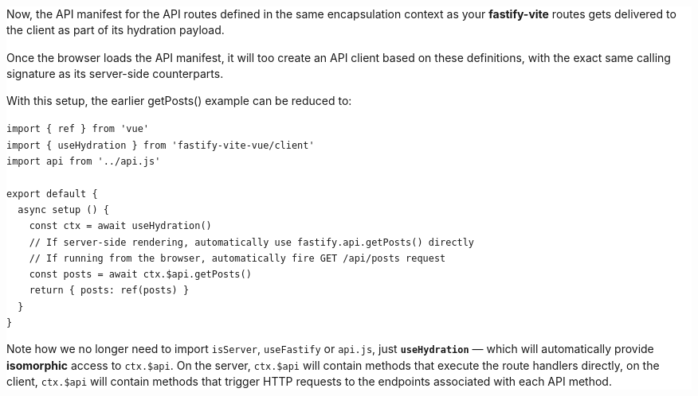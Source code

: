 Now, the API manifest for the API routes defined in the same encapsulation context as your <b>fastify-vite</b> routes gets delivered to the client as part of its hydration payload. 

Once the browser loads the API manifest, it will too create an API client based on these definitions, with the exact same calling signature as its server-side counterparts.

With this setup, the earlier getPosts() example can be reduced to:

```js{9,11}
import { ref } from 'vue'
import { useHydration } from 'fastify-vite-vue/client'
import api from '../api.js'

export default {
  async setup () {
    const ctx = await useHydration()
    // If server-side rendering, automatically use fastify.api.getPosts() directly
    // If running from the browser, automatically fire GET /api/posts request
    const posts = await ctx.$api.getPosts()
    return { posts: ref(posts) }
  }
}
```

Note how we no longer need to import `isServer`, `useFastify` or `api.js`, just <b>`useHydration`</b> — which will automatically provide **isomorphic** access to `ctx.$api`. On the server, `ctx.$api` will contain methods that execute the route handlers directly, on the client, `ctx.$api` will contain methods that trigger HTTP requests to the endpoints associated with each API method.